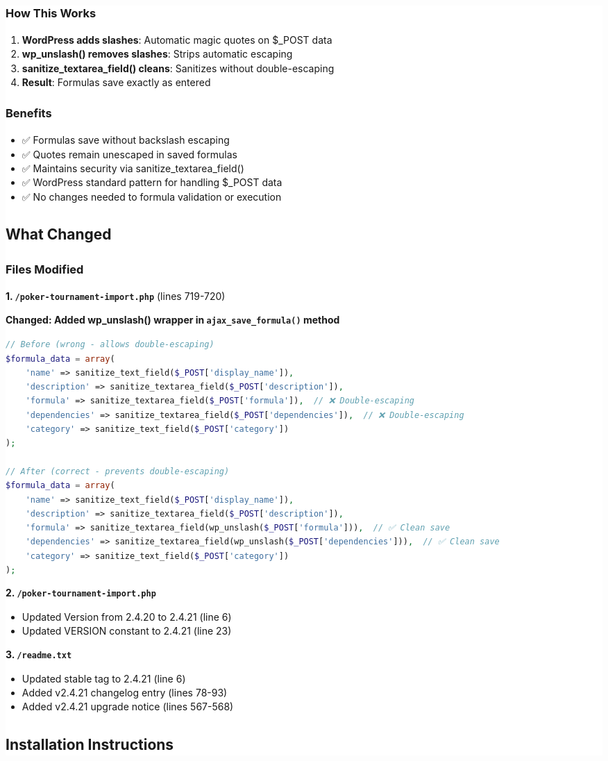 ### How This Works

1. **WordPress adds slashes**: Automatic magic quotes on $_POST data
2. **wp_unslash() removes slashes**: Strips automatic escaping
3. **sanitize_textarea_field() cleans**: Sanitizes without double-escaping
4. **Result**: Formulas save exactly as entered

### Benefits

- ✅ Formulas save without backslash escaping
- ✅ Quotes remain unescaped in saved formulas
- ✅ Maintains security via sanitize_textarea_field()
- ✅ WordPress standard pattern for handling $_POST data
- ✅ No changes needed to formula validation or execution

## What Changed

### Files Modified

**1. `/poker-tournament-import.php`** (lines 719-720)

**Changed: Added wp_unslash() wrapper in `ajax_save_formula()` method**

```php
// Before (wrong - allows double-escaping)
$formula_data = array(
    'name' => sanitize_text_field($_POST['display_name']),
    'description' => sanitize_textarea_field($_POST['description']),
    'formula' => sanitize_textarea_field($_POST['formula']),  // ❌ Double-escaping
    'dependencies' => sanitize_textarea_field($_POST['dependencies']),  // ❌ Double-escaping
    'category' => sanitize_text_field($_POST['category'])
);

// After (correct - prevents double-escaping)
$formula_data = array(
    'name' => sanitize_text_field($_POST['display_name']),
    'description' => sanitize_textarea_field($_POST['description']),
    'formula' => sanitize_textarea_field(wp_unslash($_POST['formula'])),  // ✅ Clean save
    'dependencies' => sanitize_textarea_field(wp_unslash($_POST['dependencies'])),  // ✅ Clean save
    'category' => sanitize_text_field($_POST['category'])
);
```

**2. `/poker-tournament-import.php`**
- Updated Version from 2.4.20 to 2.4.21 (line 6)
- Updated VERSION constant to 2.4.21 (line 23)

**3. `/readme.txt`**
- Updated stable tag to 2.4.21 (line 6)
- Added v2.4.21 changelog entry (lines 78-93)
- Added v2.4.21 upgrade notice (lines 567-568)

## Installation Instructions
